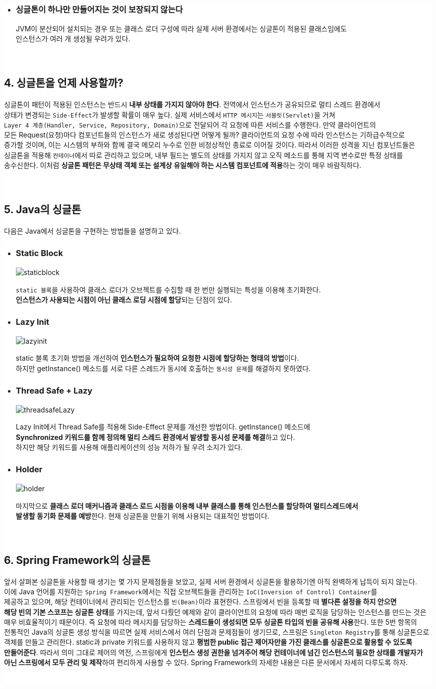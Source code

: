   * ### 싱글톤이 하나만 만들어지는 것이 보장되지 않는다  ###
    JVM이 분산되어 설치되는 경우 또는 클래스 로더 구성에 따라 실제 서버 환경에서는 싱글톤이 적용된 클래스임에도  
    인스턴스가 여러 개 생성될 우려가 있다.

<br>

## 4. 싱글톤을 언제 사용할까?
싱글톤이 패턴이 적용된 인스턴스는 반드시 **내부 상태를 가지지 않아야 한다**. 전역에서 인스턴스가 공유되므로 멀티 스레드 환경에서  
상태가 변경되는 `Side-Effect`가 발생할 확률이 매우 높다. 실제 서비스에서 `HTTP 메시지`는 `서블릿(Servlet)`을 거쳐  
`Layer 4 계층(Handler, Service, Repository, Domain)`으로 전달되어 각 요청에 따른 서비스를 수행한다. 만약 클라이언트의  
모든 Request(요청)마다 컴포넌트들의 인스턴스가 새로 생성된다면 어떻게 될까? 클라이언트의 요청 수에 따라 인스턴스는 기하급수적으로  
증가할 것이며, 이는 시스템의 부하와 함께 결국 메모리 누수로 인한 비정상적인 종료로 이어질 것이다. 따라서 이러한 성격을 지닌 컴포넌트들은  
싱글톤을 적용해 `컨테이너`에서 따로 관리하고 있으며, 내부 필드는 별도의 상태를 가지지 않고 오직 메소드를 통해 지역 변수로만 특정 상태를  
송수신한다. 이처럼 **싱글톤 패턴은 무상태 객체 또는 설계상 유일해야 하는 시스템 컴포넌트에 적용**하는 것이 매우 바람직하다.

<br>

## 5. Java의 싱글톤 
다음은 Java에서 싱글톤을 구현하는 방법들을 설명하고 있다.

  * ### Static Block  ###
    <img width="545" alt="staticblock" src="https://user-images.githubusercontent.com/78818063/169226076-52521e5b-ea15-4d7a-8e4c-f7f3642fcd9e.png">

    `static 블록`을 사용하여 클래스 로더가 오브젝트를 수집할 때 한 번만 실행되는 특성을 이용해 초기화한다.  
    **인스턴스가 사용되는 시점이 아닌 클래스 로딩 시점에 할당**되는 단점이 있다.  
    
  * ### Lazy Init  ###
    <img width="543" alt="lazyinit" src="https://user-images.githubusercontent.com/78818063/169226081-cc511ea1-2f45-421b-8d9a-fdef4ec392ae.png">
    
    static 블록 초기화 방법을 개선하여 **인스턴스가 필요하여 요청한 시점에 할당하는 형태의 방법**이다.   
    하지만 getInstance() 메소드를 서로 다른 스레드가 동시에 호출하는 `동시성 문제`를 해결하지 못하였다.

  * ### Thread Safe + Lazy  ###
    <img width="545" alt="threadsafeLazy" src="https://user-images.githubusercontent.com/78818063/169226085-8d4762e3-d987-41f4-91fe-092579fe1bc7.png">
    
    Lazy Init에서 Thread Safe를 적용해 Side-Effect 문제를 개선한 방법이다. getInstance() 메소드에  
    **Synchronized 키워드를 함께 정의해 멀티 스레드 환경에서 발생할 동시성 문제를 해결**하고 있다.  
    하지만 해당 키워드를 사용해 애플리케이션의 성능 저하가 될 우려 소지가 있다.

  * ### Holder  ###
    <img width="545" alt="holder" src="https://user-images.githubusercontent.com/78818063/169226107-15939cc0-17ea-4159-ac5f-611461d3e231.png">
    
    마지막으로 **클래스 로더 매커니즘과 클래스 로드 시점을 이용해 내부 클래스를 통해 인스턴스를 할당하여 멀티스레드에서  
    발생할 동기화 문제를 예방**한다. 현재 싱글톤을 만들기 위해 사용되는 대표적인 방법이다.   

<br>

## 6. Spring Framework의 싱글톤
앞서 살펴본 싱글톤을 사용할 때 생기는 몇 가지 문제점들을 보았고, 실제 서버 환경에서 싱글톤을 활용하기엔 아직 완벽하게 납득이 되지 않는다.  
이에 Java 언어를 지원하는 `Spring Framework`에서는 직접 오브젝트들을 관리하는 `IoC(Inversion of Control) Container`를  
제공하고 있으며, 해당 컨테이너에서 관리되는 인스턴스를 `빈(Bean)`이라 표현한다. 스프링에서 빈을 등록할 때 **별다른 설정을 하지 안으면  
해당 빈의 기본 스코프는 싱글톤 상태**를 가지는데, 앞서 다뤘던 예제와 같이 클라이언트의 요청에 따라 매번 로직을 담당하는 인스턴스를 만드는 것은  
매우 비효율적이기 때문이다. 즉 요청에 따라 메시지를 담당하는 **스레드들이 생성되면 모두 싱글톤 타입의 빈을 공유해 사용**한다. 또한 5번 항목의  
전통적인 Java의 싱글톤 생성 방식을 따르면 실제 서비스에서 여러 단점과 문제점들이 생기므로, 스프링은 `Singleton Registry`를 통해 싱글톤으로    
객체를 만들고 관리한다. static과 private 키워드를 사용하지 않고 **평범한 public 접근 제어자만을 가진 클래스를 싱글톤으로 활용할 수 있도록  
만들어준다**. 따라서 의미 그대로 제어의 역전, 스프링에게 **인스턴스 생성 권한을 넘겨주어 해당 컨테이너에 넘긴 인스턴스의 필요한 상태를 개발자가  
아닌 스프링에서 모두 관리 및 제작**하여 편리하게 사용할 수 있다. Spring Framework의 자세한 내용은 다른 문서에서 자세히 다루도록 하자.   

<br>
